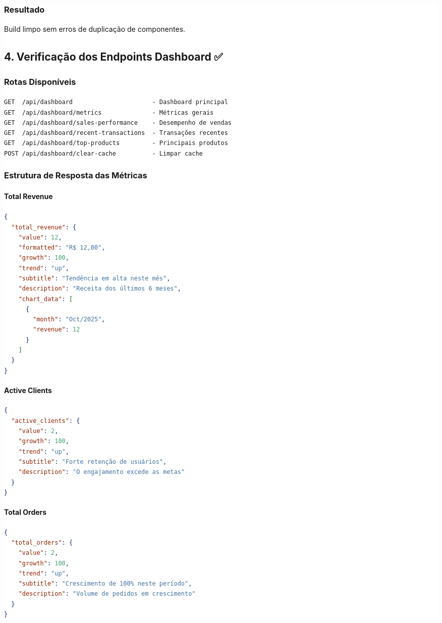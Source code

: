 ### Resultado
Build limpo sem erros de duplicação de componentes.

## 4. Verificação dos Endpoints Dashboard ✅

### Rotas Disponíveis
```
GET  /api/dashboard                      - Dashboard principal
GET  /api/dashboard/metrics              - Métricas gerais
GET  /api/dashboard/sales-performance    - Desempenho de vendas
GET  /api/dashboard/recent-transactions  - Transações recentes
GET  /api/dashboard/top-products         - Principais produtos
POST /api/dashboard/clear-cache          - Limpar cache
```

### Estrutura de Resposta das Métricas

#### Total Revenue
```json
{
  "total_revenue": {
    "value": 12,
    "formatted": "R$ 12,00",
    "growth": 100,
    "trend": "up",
    "subtitle": "Tendência em alta neste mês",
    "description": "Receita dos últimos 6 meses",
    "chart_data": [
      {
        "month": "Oct/2025",
        "revenue": 12
      }
    ]
  }
}
```

#### Active Clients
```json
{
  "active_clients": {
    "value": 2,
    "growth": 100,
    "trend": "up",
    "subtitle": "Forte retenção de usuários",
    "description": "O engajamento excede as metas"
  }
}
```

#### Total Orders
```json
{
  "total_orders": {
    "value": 2,
    "growth": 100,
    "trend": "up",
    "subtitle": "Crescimento de 100% neste período",
    "description": "Volume de pedidos em crescimento"
  }
}
```
